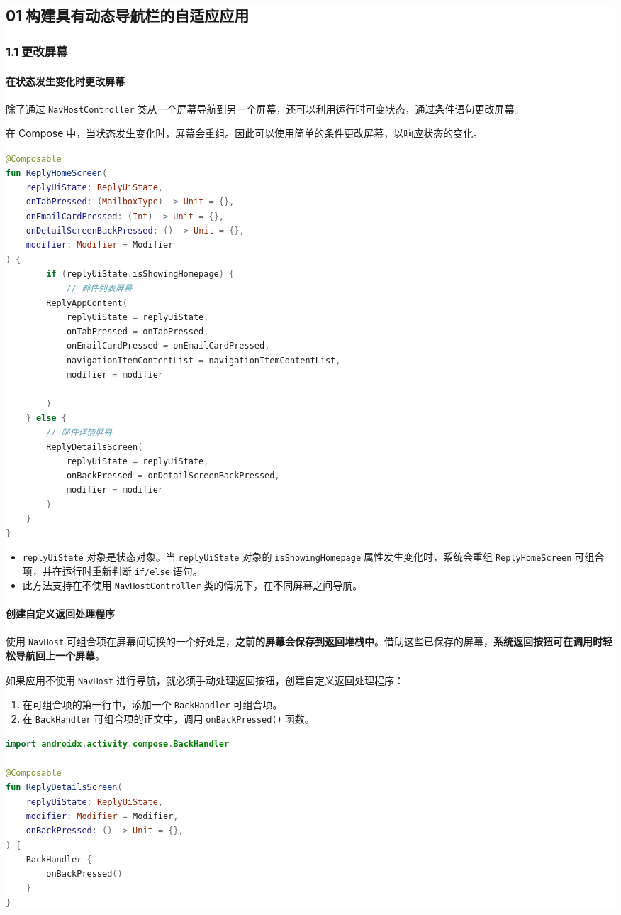 ## 01 构建具有动态导航栏的自适应应用

### 1.1 更改屏幕

#### 在状态发生变化时更改屏幕

除了通过 `NavHostController` 类从一个屏幕导航到另一个屏幕，还可以利用运行时可变状态，通过条件语句更改屏幕。

在 Compose 中，当状态发生变化时，屏幕会重组。因此可以使用简单的条件更改屏幕，以响应状态的变化。

```kotlin
@Composable
fun ReplyHomeScreen(
    replyUiState: ReplyUiState,
    onTabPressed: (MailboxType) -> Unit = {},
    onEmailCardPressed: (Int) -> Unit = {},
    onDetailScreenBackPressed: () -> Unit = {},
    modifier: Modifier = Modifier
) {
		if (replyUiState.isShowingHomepage) {
  			// 邮件列表屏幕
        ReplyAppContent(
            replyUiState = replyUiState,
            onTabPressed = onTabPressed,
            onEmailCardPressed = onEmailCardPressed,
            navigationItemContentList = navigationItemContentList,
            modifier = modifier

        )
    } else {
      	// 邮件详情屏幕
        ReplyDetailsScreen(
            replyUiState = replyUiState,
            onBackPressed = onDetailScreenBackPressed,
            modifier = modifier
        )
    }
}
```

- `replyUiState` 对象是状态对象。当 `replyUiState` 对象的 `isShowingHomepage` 属性发生变化时，系统会重组 `ReplyHomeScreen` 可组合项，并在运行时重新判断 `if/else` 语句。
- 此方法支持在不使用 `NavHostController` 类的情况下，在不同屏幕之间导航。

#### 创建自定义返回处理程序

使用 `NavHost` 可组合项在屏幕间切换的一个好处是，**之前的屏幕会保存到返回堆栈中**。借助这些已保存的屏幕，**系统返回按钮可在调用时轻松导航回上一个屏幕**。

如果应用不使用 `NavHost` 进行导航，就必须手动处理返回按钮，创建自定义返回处理程序：

1. 在可组合项的第一行中，添加一个 `BackHandler` 可组合项。
2. 在 `BackHandler` 可组合项的正文中，调用 `onBackPressed()` 函数。

```kotlin
import androidx.activity.compose.BackHandler

@Composable
fun ReplyDetailsScreen(
    replyUiState: ReplyUiState,
    modifier: Modifier = Modifier,
    onBackPressed: () -> Unit = {},
) {
    BackHandler {
        onBackPressed()
    }
}
```